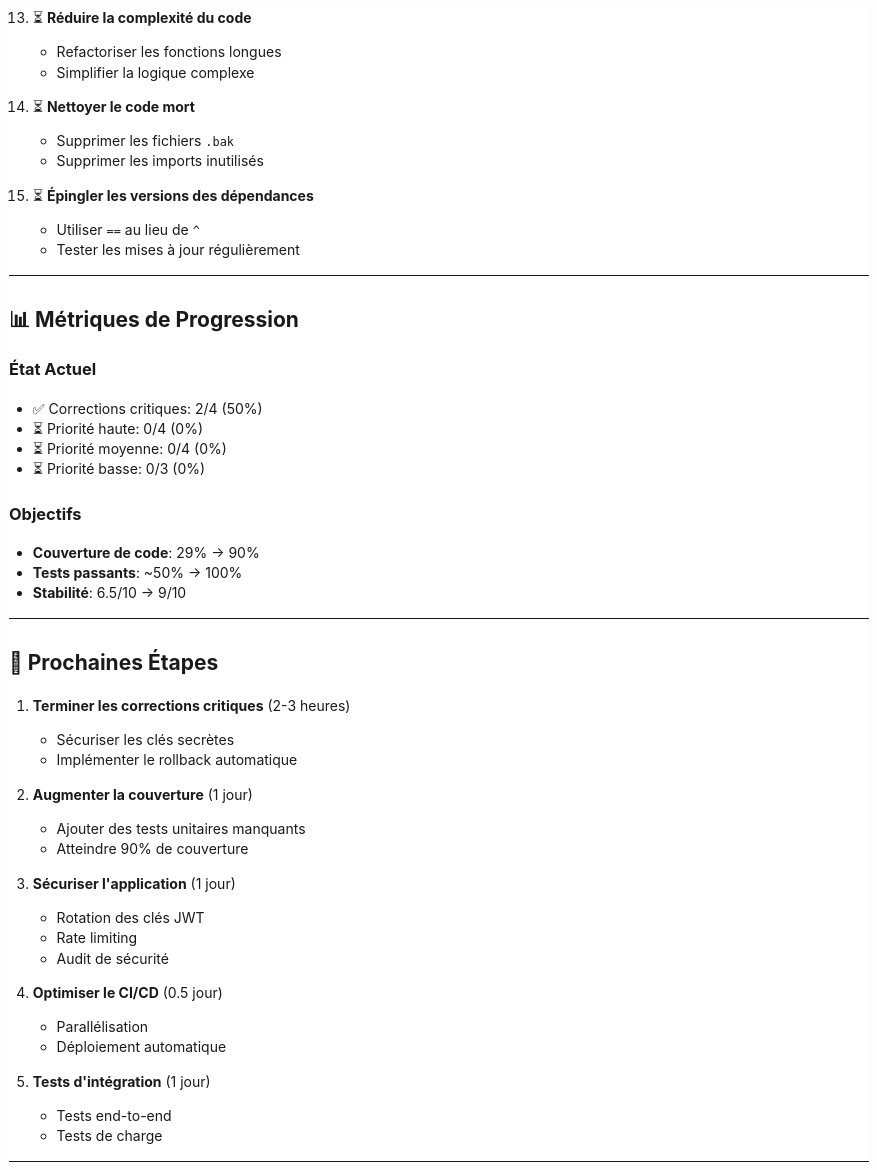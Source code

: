 13. ⏳ **Réduire la complexité du code**
    - Refactoriser les fonctions longues
    - Simplifier la logique complexe

14. ⏳ **Nettoyer le code mort**
    - Supprimer les fichiers `.bak`
    - Supprimer les imports inutilisés

15. ⏳ **Épingler les versions des dépendances**
    - Utiliser `==` au lieu de `^`
    - Tester les mises à jour régulièrement

---

## 📊 Métriques de Progression

### État Actuel
- ✅ Corrections critiques: 2/4 (50%)
- ⏳ Priorité haute: 0/4 (0%)
- ⏳ Priorité moyenne: 0/4 (0%)
- ⏳ Priorité basse: 0/3 (0%)

### Objectifs
- **Couverture de code**: 29% → 90%
- **Tests passants**: ~50% → 100%
- **Stabilité**: 6.5/10 → 9/10

---

## 🔄 Prochaines Étapes

1. **Terminer les corrections critiques** (2-3 heures)
   - Sécuriser les clés secrètes
   - Implémenter le rollback automatique

2. **Augmenter la couverture** (1 jour)
   - Ajouter des tests unitaires manquants
   - Atteindre 90% de couverture

3. **Sécuriser l'application** (1 jour)
   - Rotation des clés JWT
   - Rate limiting
   - Audit de sécurité

4. **Optimiser le CI/CD** (0.5 jour)
   - Parallélisation
   - Déploiement automatique

5. **Tests d'intégration** (1 jour)
   - Tests end-to-end
   - Tests de charge

---
